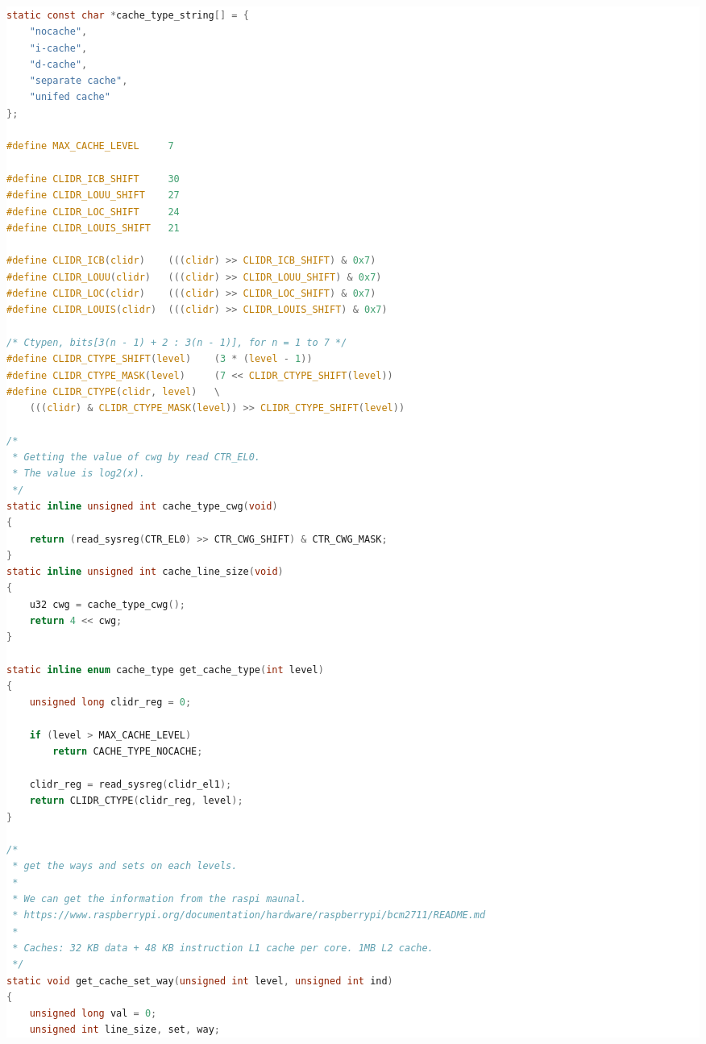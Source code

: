 ```c
static const char *cache_type_string[] = {
    "nocache",
    "i-cache",
    "d-cache",
    "separate cache",
    "unifed cache"
};

#define MAX_CACHE_LEVEL		7

#define CLIDR_ICB_SHIFT     30
#define CLIDR_LOUU_SHIFT	27
#define CLIDR_LOC_SHIFT		24
#define CLIDR_LOUIS_SHIFT	21

#define CLIDR_ICB(clidr)	(((clidr) >> CLIDR_ICB_SHIFT) & 0x7)
#define CLIDR_LOUU(clidr)	(((clidr) >> CLIDR_LOUU_SHIFT) & 0x7)
#define CLIDR_LOC(clidr)	(((clidr) >> CLIDR_LOC_SHIFT) & 0x7)
#define CLIDR_LOUIS(clidr)	(((clidr) >> CLIDR_LOUIS_SHIFT) & 0x7)

/* Ctypen, bits[3(n - 1) + 2 : 3(n - 1)], for n = 1 to 7 */
#define CLIDR_CTYPE_SHIFT(level)	(3 * (level - 1))
#define CLIDR_CTYPE_MASK(level)		(7 << CLIDR_CTYPE_SHIFT(level))
#define CLIDR_CTYPE(clidr, level)	\
	(((clidr) & CLIDR_CTYPE_MASK(level)) >> CLIDR_CTYPE_SHIFT(level))

/*
 * Getting the value of cwg by read CTR_EL0.
 * The value is log2(x).
 */
static inline unsigned int cache_type_cwg(void)
{
    return (read_sysreg(CTR_EL0) >> CTR_CWG_SHIFT) & CTR_CWG_MASK;
}
static inline unsigned int cache_line_size(void)
{
    u32 cwg = cache_type_cwg();
    return 4 << cwg;
}

static inline enum cache_type get_cache_type(int level)
{
    unsigned long clidr_reg = 0;

    if (level > MAX_CACHE_LEVEL)
        return CACHE_TYPE_NOCACHE;

    clidr_reg = read_sysreg(clidr_el1);
    return CLIDR_CTYPE(clidr_reg, level);
}

/*
 * get the ways and sets on each levels.
 *
 * We can get the information from the raspi maunal.
 * https://www.raspberrypi.org/documentation/hardware/raspberrypi/bcm2711/README.md
 *
 * Caches: 32 KB data + 48 KB instruction L1 cache per core. 1MB L2 cache.
 */
static void get_cache_set_way(unsigned int level, unsigned int ind)
{
    unsigned long val = 0;
    unsigned int line_size, set, way;
```